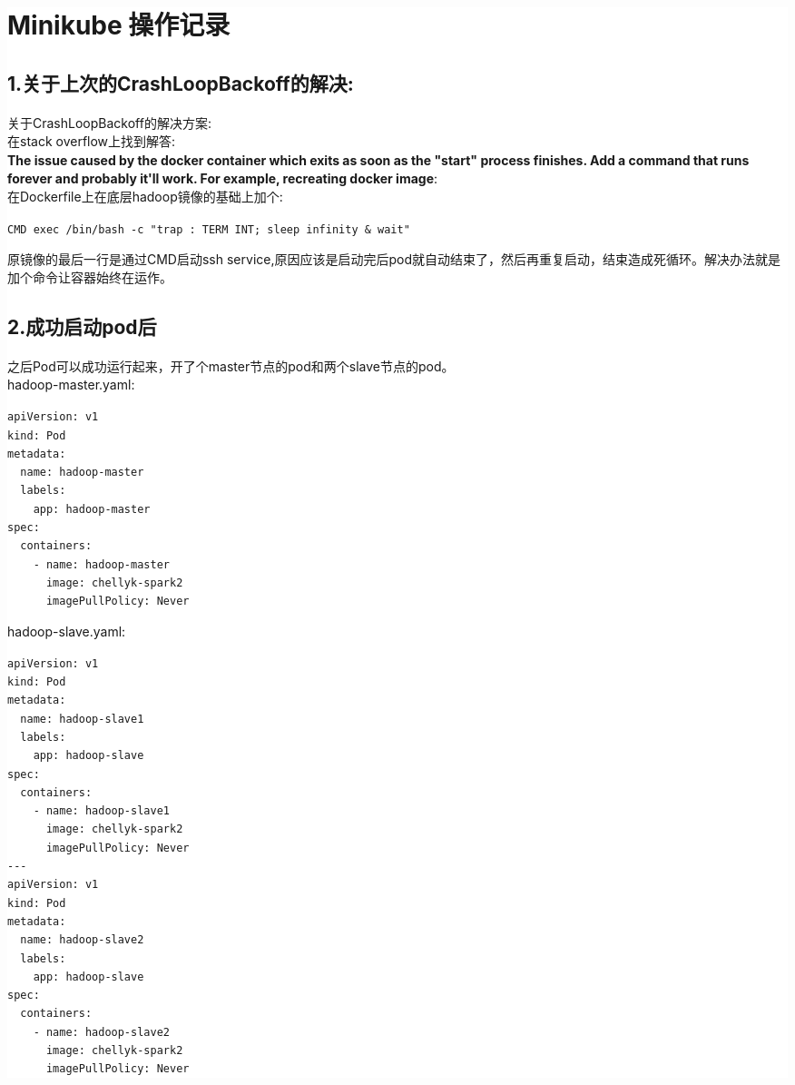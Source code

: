 ﻿# Minikube 操作记录  

## 1.关于上次的CrashLoopBackoff的解决:  
关于CrashLoopBackoff的解决方案:  
在stack overflow上找到解答:  
**The issue caused by the docker container which exits as soon as the "start" process finishes. Add a command that runs forever and probably it'll work. For example, recreating docker image**:  
在Dockerfile上在底层hadoop镜像的基础上加个:  
```
CMD exec /bin/bash -c "trap : TERM INT; sleep infinity & wait"
```  
原镜像的最后一行是通过CMD启动ssh service,原因应该是启动完后pod就自动结束了，然后再重复启动，结束造成死循环。解决办法就是加个命令让容器始终在运作。  

## 2.成功启动pod后
之后Pod可以成功运行起来，开了个master节点的pod和两个slave节点的pod。  
hadoop-master.yaml:  
```
apiVersion: v1
kind: Pod
metadata:
  name: hadoop-master
  labels:
    app: hadoop-master
spec:
  containers:
    - name: hadoop-master
      image: chellyk-spark2
      imagePullPolicy: Never
```  
hadoop-slave.yaml:  
```
apiVersion: v1
kind: Pod
metadata:
  name: hadoop-slave1
  labels:
    app: hadoop-slave
spec:
  containers:
    - name: hadoop-slave1
      image: chellyk-spark2
      imagePullPolicy: Never
---
apiVersion: v1
kind: Pod
metadata:
  name: hadoop-slave2
  labels:
    app: hadoop-slave
spec:
  containers:
    - name: hadoop-slave2
      image: chellyk-spark2
      imagePullPolicy: Never
```  
